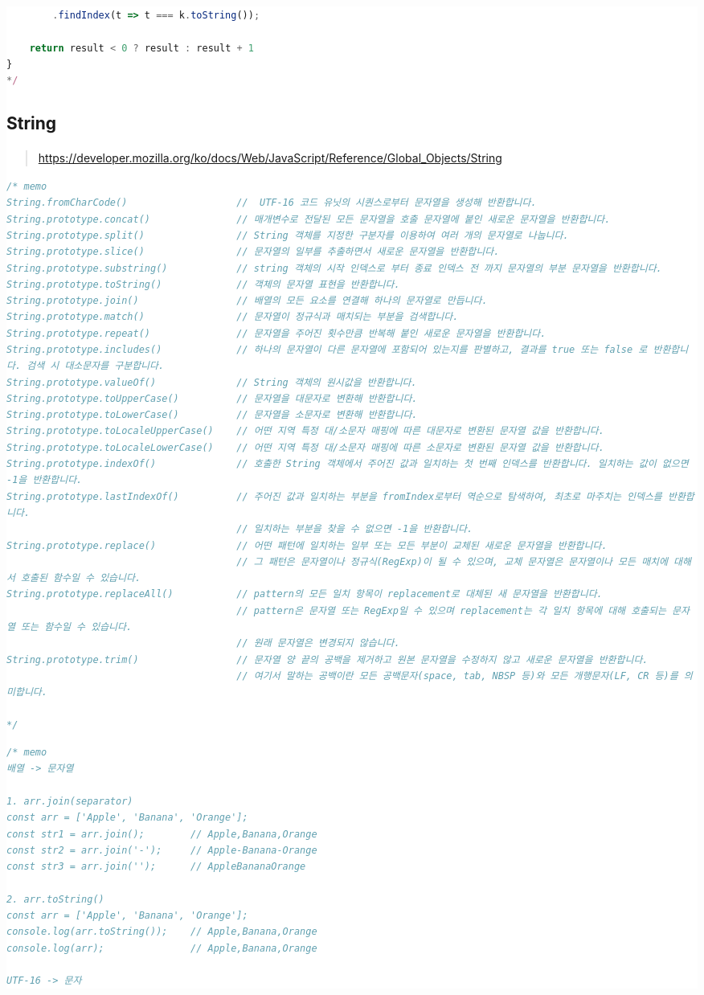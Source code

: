 ```javascript
        .findIndex(t => t === k.toString());

    return result < 0 ? result : result + 1
}
*/
```

## String
> https://developer.mozilla.org/ko/docs/Web/JavaScript/Reference/Global_Objects/String
```javascript
/* memo
String.fromCharCode()                   //  UTF-16 코드 유닛의 시퀀스로부터 문자열을 생성해 반환합니다.
String.prototype.concat()               // 매개변수로 전달된 모든 문자열을 호출 문자열에 붙인 새로운 문자열을 반환합니다.
String.prototype.split()                // String 객체를 지정한 구분자를 이용하여 여러 개의 문자열로 나눕니다.
String.prototype.slice()                // 문자열의 일부를 추출하면서 새로운 문자열을 반환합니다.
String.prototype.substring()            // string 객체의 시작 인덱스로 부터 종료 인덱스 전 까지 문자열의 부분 문자열을 반환합니다.
String.prototype.toString()             // 객체의 문자열 표현을 반환합니다.
String.prototype.join()                 // 배열의 모든 요소를 연결해 하나의 문자열로 만듭니다.
String.prototype.match()                // 문자열이 정규식과 매치되는 부분을 검색합니다.
String.prototype.repeat()               // 문자열을 주어진 횟수만큼 반복해 붙인 새로운 문자열을 반환합니다.
String.prototype.includes()             // 하나의 문자열이 다른 문자열에 포함되어 있는지를 판별하고, 결과를 true 또는 false 로 반환합니다. 검색 시 대소문자를 구분합니다.
String.prototype.valueOf()              // String 객체의 원시값을 반환합니다.
String.prototype.toUpperCase()          // 문자열을 대문자로 변환해 반환합니다.
String.prototype.toLowerCase()          // 문자열을 소문자로 변환해 반환합니다.
String.prototype.toLocaleUpperCase()    // 어떤 지역 특정 대/소문자 매핑에 따른 대문자로 변환된 문자열 값을 반환합니다.
String.prototype.toLocaleLowerCase()    // 어떤 지역 특정 대/소문자 매핑에 따른 소문자로 변환된 문자열 값을 반환합니다.
String.prototype.indexOf()              // 호출한 String 객체에서 주어진 값과 일치하는 첫 번째 인덱스를 반환합니다. 일치하는 값이 없으면 -1을 반환합니다.
String.prototype.lastIndexOf()          // 주어진 값과 일치하는 부분을 fromIndex로부터 역순으로 탐색하여, 최초로 마주치는 인덱스를 반환합니다. 
                                        // 일치하는 부분을 찾을 수 없으면 -1을 반환합니다.
String.prototype.replace()              // 어떤 패턴에 일치하는 일부 또는 모든 부분이 교체된 새로운 문자열을 반환합니다. 
                                        // 그 패턴은 문자열이나 정규식(RegExp)이 될 수 있으며, 교체 문자열은 문자열이나 모든 매치에 대해서 호출된 함수일 수 있습니다.
String.prototype.replaceAll()           // pattern의 모든 일치 항목이 replacement로 대체된 새 문자열을 반환합니다. 
                                        // pattern은 문자열 또는 RegExp일 수 있으며 replacement는 각 일치 항목에 대해 호출되는 문자열 또는 함수일 수 있습니다. 
                                        // 원래 문자열은 변경되지 않습니다.
String.prototype.trim()                 // 문자열 양 끝의 공백을 제거하고 원본 문자열을 수정하지 않고 새로운 문자열을 반환합니다. 
                                        // 여기서 말하는 공백이란 모든 공백문자(space, tab, NBSP 등)와 모든 개행문자(LF, CR 등)를 의미합니다.

*/
```

```javascript
/* memo
배열 -> 문자열

1. arr.join(separator)
const arr = ['Apple', 'Banana', 'Orange'];
const str1 = arr.join();        // Apple,Banana,Orange
const str2 = arr.join('-');     // Apple-Banana-Orange
const str3 = arr.join('');      // AppleBananaOrange

2. arr.toString()
const arr = ['Apple', 'Banana', 'Orange'];
console.log(arr.toString());    // Apple,Banana,Orange
console.log(arr);               // Apple,Banana,Orange

UTF-16 -> 문자

```